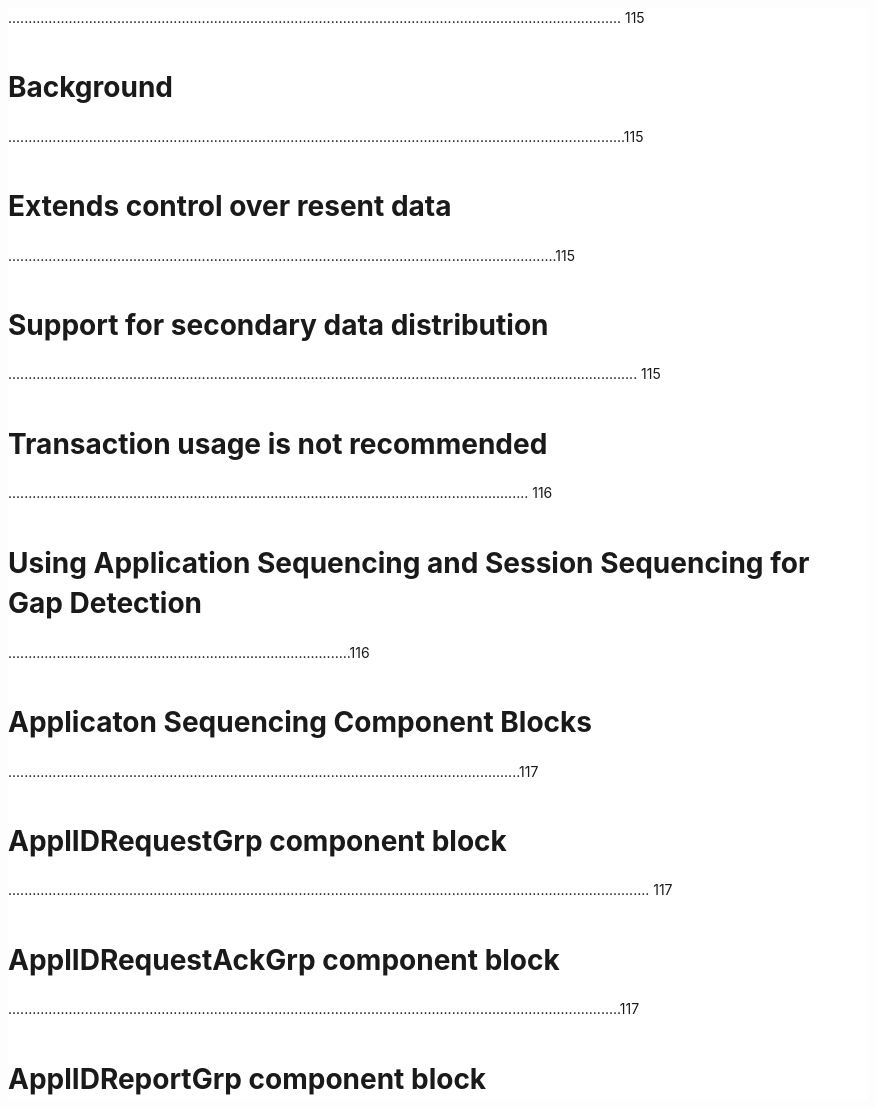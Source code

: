 ........................................................................................................................................................ 115

# Background

.........................................................................................................................................................115

# Extends control over resent data

........................................................................................................................................115

# Support for secondary data distribution

............................................................................................................................................................ 115

# Transaction usage is not recommended

................................................................................................................................. 116

# Using Application Sequencing and Session Sequencing for Gap Detection

.....................................................................................116

# Applicaton Sequencing Component Blocks

...............................................................................................................................117

# ApplIDRequestGrp component block

............................................................................................................................................................... 117

# ApplIDRequestAckGrp component block

........................................................................................................................................................117

# ApplIDReportGrp component block
